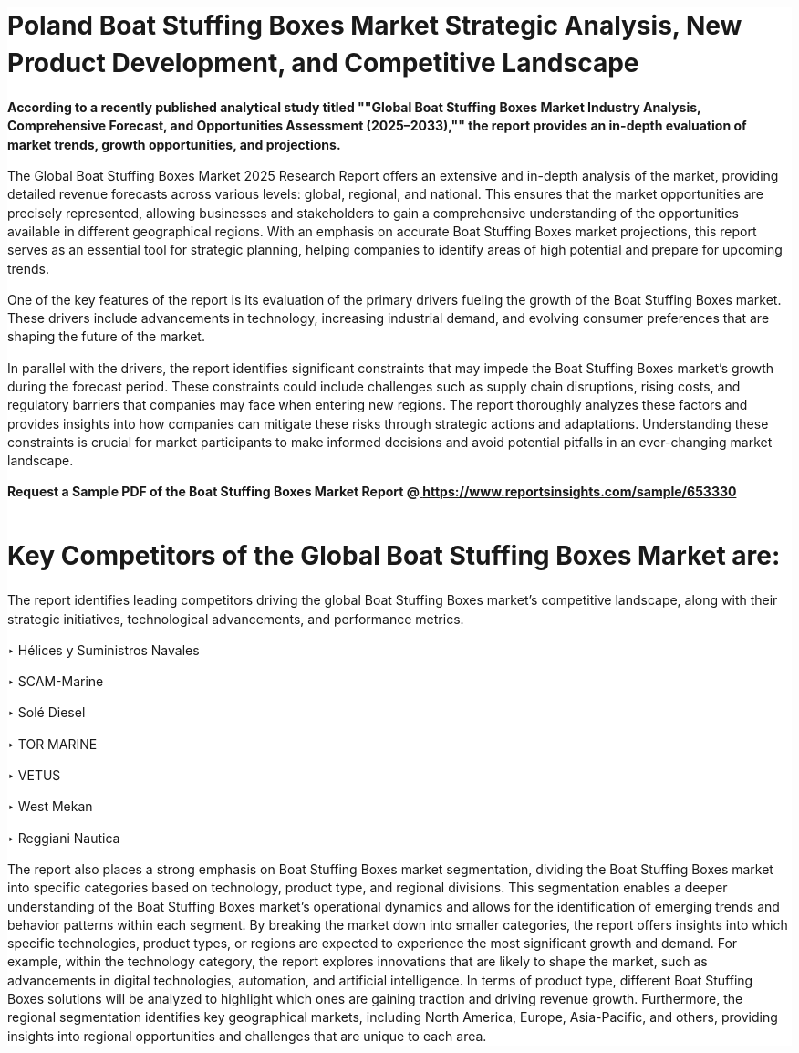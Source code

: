 # Poland Boat Stuffing Boxes Market Strategic Analysis, New Product Development, and Competitive Landscape

<strong>According to a recently published analytical study titled ""Global Boat Stuffing Boxes Market Industry Analysis, Comprehensive Forecast, and Opportunities Assessment (2025–2033),"" the report provides an in-depth evaluation of market trends, growth opportunities, and projections.</strong>

The Global <a href=https://www.reportsinsights.com/sample/653330>Boat Stuffing Boxes Market 2025 </a> Research Report offers an extensive and in-depth analysis of the market, providing detailed revenue forecasts across various levels: global, regional, and national. This ensures that the market opportunities are precisely represented, allowing businesses and stakeholders to gain a comprehensive understanding of the opportunities available in different geographical regions. With an emphasis on accurate Boat Stuffing Boxes market projections, this report serves as an essential tool for strategic planning, helping companies to identify areas of high potential and prepare for upcoming trends.

One of the key features of the report is its evaluation of the primary drivers fueling the growth of the Boat Stuffing Boxes market. These drivers include advancements in technology, increasing industrial demand, and evolving consumer preferences that are shaping the future of the market. 

In parallel with the drivers, the report identifies significant constraints that may impede the Boat Stuffing Boxes market’s growth during the forecast period. These constraints could include challenges such as supply chain disruptions, rising costs, and regulatory barriers that companies may face when entering new regions. The report thoroughly analyzes these factors and provides insights into how companies can mitigate these risks through strategic actions and adaptations. Understanding these constraints is crucial for market participants to make informed decisions and avoid potential pitfalls in an ever-changing market landscape.

<strong>Request a Sample PDF of the Boat Stuffing Boxes Market Report </strong><strong>@<a href=https://www.reportsinsights.com/sample/653330> https://www.reportsinsights.com/sample/653330</a></strong></font>

# <strong>Key Competitors of the Global Boat Stuffing Boxes Market are:</strong>

The report identifies leading competitors driving the global Boat Stuffing Boxes market’s competitive landscape, along with their strategic initiatives, technological advancements, and performance metrics.

‣ Hélices y Suministros Navales

‣ SCAM-Marine

‣ Solé Diesel

‣ TOR MARINE

‣ VETUS

‣ West Mekan

‣ Reggiani Nautica

The report also places a strong emphasis on Boat Stuffing Boxes market segmentation, dividing the Boat Stuffing Boxes market into specific categories based on technology, product type, and regional divisions. This segmentation enables a deeper understanding of the Boat Stuffing Boxes market’s operational dynamics and allows for the identification of emerging trends and behavior patterns within each segment. By breaking the market down into smaller categories, the report offers insights into which specific technologies, product types, or regions are expected to experience the most significant growth and demand. For example, within the technology category, the report explores innovations that are likely to shape the market, such as advancements in digital technologies, automation, and artificial intelligence. In terms of product type, different Boat Stuffing Boxes solutions will be analyzed to highlight which ones are gaining traction and driving revenue growth. Furthermore, the regional segmentation identifies key geographical markets, including North America, Europe, Asia-Pacific, and others, providing insights into regional opportunities and challenges that are unique to each area.
